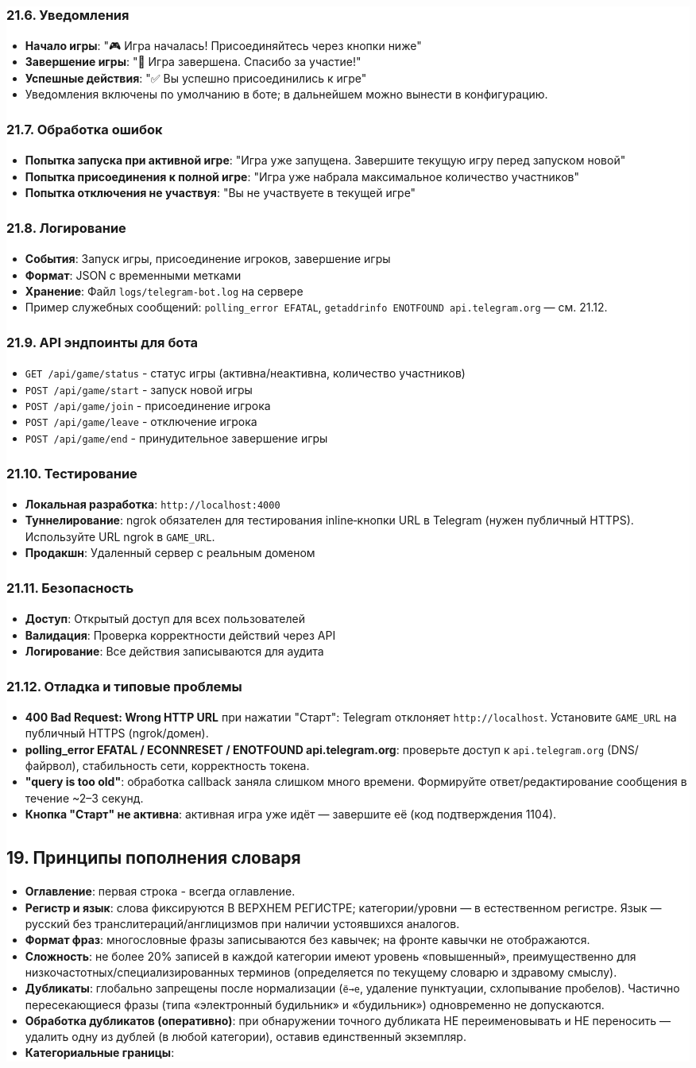 ### 21.6. Уведомления
- **Начало игры**: "🎮 Игра началась! Присоединяйтесь через кнопки ниже"
- **Завершение игры**: "🏁 Игра завершена. Спасибо за участие!"
- **Успешные действия**: "✅ Вы успешно присоединились к игре"
 - Уведомления включены по умолчанию в боте; в дальнейшем можно вынести в конфигурацию.

### 21.7. Обработка ошибок
- **Попытка запуска при активной игре**: "Игра уже запущена. Завершите текущую игру перед запуском новой"
- **Попытка присоединения к полной игре**: "Игра уже набрала максимальное количество участников"
- **Попытка отключения не участвуя**: "Вы не участвуете в текущей игре"

### 21.8. Логирование
- **События**: Запуск игры, присоединение игроков, завершение игры
- **Формат**: JSON с временными метками
- **Хранение**: Файл `logs/telegram-bot.log` на сервере
 - Пример служебных сообщений: `polling_error EFATAL`, `getaddrinfo ENOTFOUND api.telegram.org` — см. 21.12.

### 21.9. API эндпоинты для бота
- `GET /api/game/status` - статус игры (активна/неактивна, количество участников)
- `POST /api/game/start` - запуск новой игры
- `POST /api/game/join` - присоединение игрока
- `POST /api/game/leave` - отключение игрока
- `POST /api/game/end` - принудительное завершение игры

### 21.10. Тестирование
- **Локальная разработка**: `http://localhost:4000`
- **Туннелирование**: ngrok обязателен для тестирования inline‑кнопки URL в Telegram (нужен публичный HTTPS). Используйте URL ngrok в `GAME_URL`.
- **Продакшн**: Удаленный сервер с реальным доменом

### 21.11. Безопасность
- **Доступ**: Открытый доступ для всех пользователей
- **Валидация**: Проверка корректности действий через API
- **Логирование**: Все действия записываются для аудита

### 21.12. Отладка и типовые проблемы
- **400 Bad Request: Wrong HTTP URL** при нажатии "Старт": Telegram отклоняет `http://localhost`. Установите `GAME_URL` на публичный HTTPS (ngrok/домен).
- **polling_error EFATAL / ECONNRESET / ENOTFOUND api.telegram.org**: проверьте доступ к `api.telegram.org` (DNS/файрвол), стабильность сети, корректность токена.
- **"query is too old"**: обработка callback заняла слишком много времени. Формируйте ответ/редактирование сообщения в течение ~2–3 секунд.
- **Кнопка "Старт" не активна**: активная игра уже идёт — завершите её (код подтверждения 1104).


## 19. Принципы пополнения словаря
- **Оглавление**: первая строка - всегда оглавление.
- **Регистр и язык**: слова фиксируются В ВЕРХНЕМ РЕГИСТРЕ; категории/уровни — в естественном регистре. Язык — русский без транслитераций/англицизмов при наличии устоявшихся аналогов.
- **Формат фраз**: многословные фразы записываются без кавычек; на фронте кавычки не отображаются.
- **Сложность**: не более 20% записей в каждой категории имеют уровень «повышенный», преимущественно для низкочастотных/специализированных терминов (определяется по текущему словарю и здравому смыслу).
- **Дубликаты**: глобально запрещены после нормализации (`ё→е`, удаление пунктуации, схлопывание пробелов). Частично пересекающиеся фразы (типа «электронный будильник» и «будильник») одновременно не допускаются.
- **Обработка дубликатов (оперативно)**: при обнаружении точного дубликата НЕ переименовывать и НЕ переносить — удалить одну из дублей (в любой категории), оставив единственный экземпляр.
- **Категориальные границы**: 